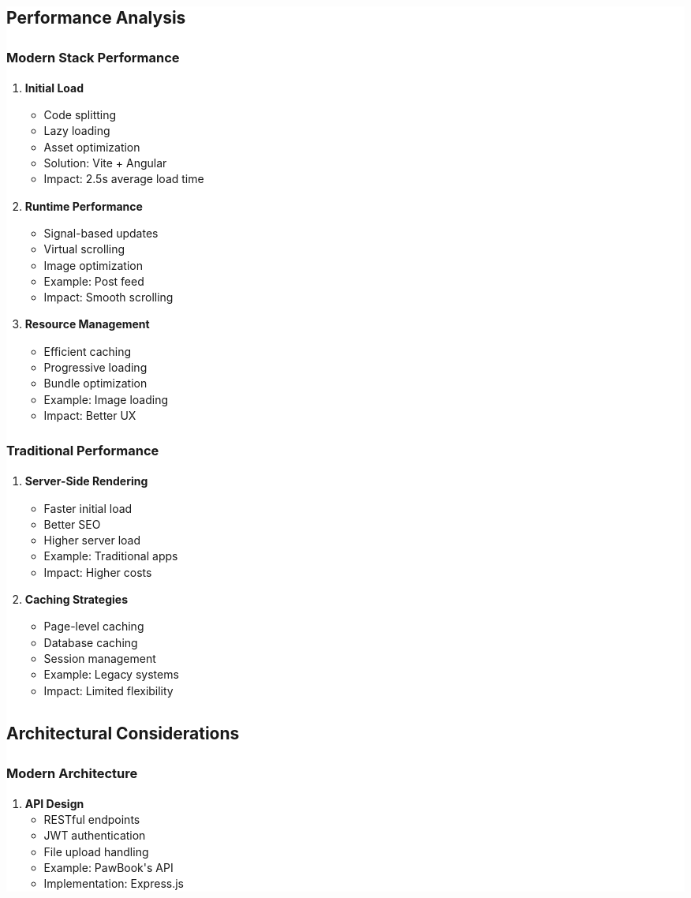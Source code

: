 ## Performance Analysis

### Modern Stack Performance

1. **Initial Load**
   - Code splitting
   - Lazy loading
   - Asset optimization
   - Solution: Vite + Angular
   - Impact: 2.5s average load time

2. **Runtime Performance**
   - Signal-based updates
   - Virtual scrolling
   - Image optimization
   - Example: Post feed
   - Impact: Smooth scrolling

3. **Resource Management**
   - Efficient caching
   - Progressive loading
   - Bundle optimization
   - Example: Image loading
   - Impact: Better UX

### Traditional Performance

1. **Server-Side Rendering**
   - Faster initial load
   - Better SEO
   - Higher server load
   - Example: Traditional apps
   - Impact: Higher costs

2. **Caching Strategies**
   - Page-level caching
   - Database caching
   - Session management
   - Example: Legacy systems
   - Impact: Limited flexibility

## Architectural Considerations

### Modern Architecture

1. **API Design**
   - RESTful endpoints
   - JWT authentication
   - File upload handling
   - Example: PawBook's API
   - Implementation: Express.js
